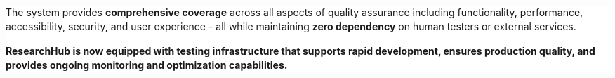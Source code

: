 The system provides **comprehensive coverage** across all aspects of quality assurance including functionality, performance, accessibility, security, and user experience - all while maintaining **zero dependency** on human testers or external services.

**ResearchHub is now equipped with testing infrastructure that supports rapid development, ensures production quality, and provides ongoing monitoring and optimization capabilities.**
